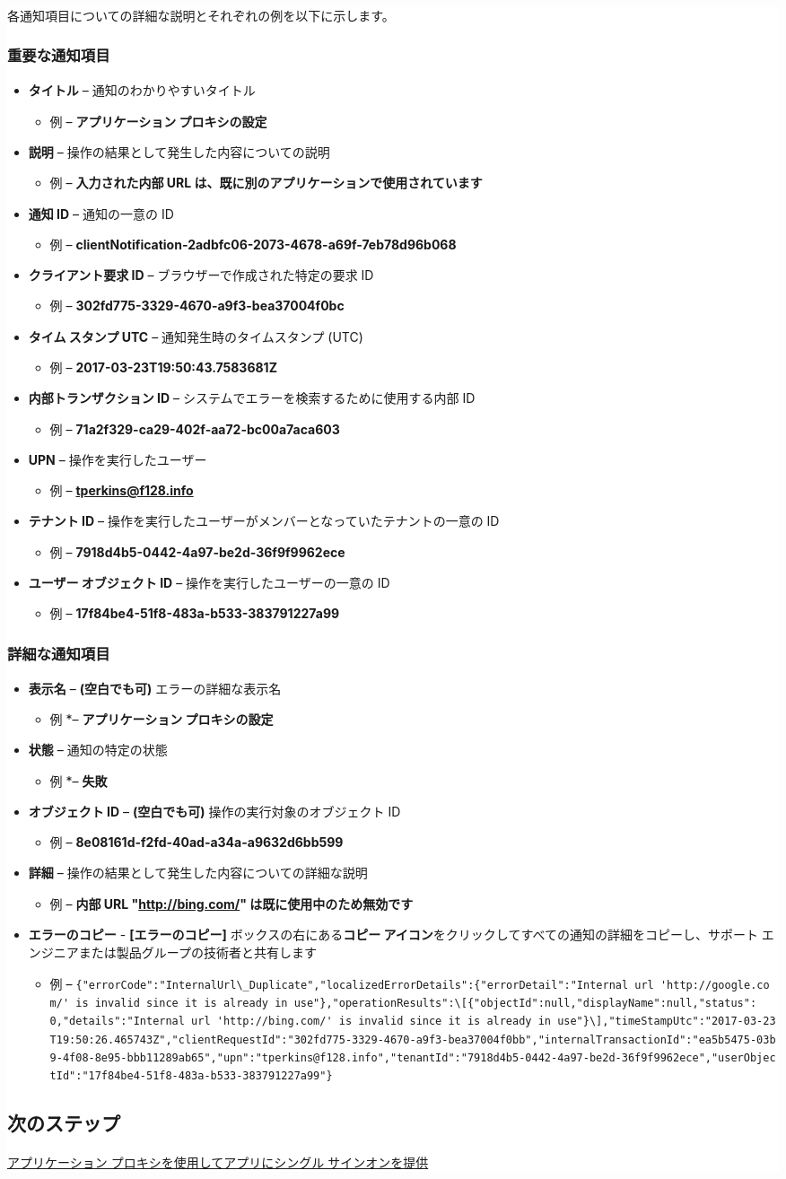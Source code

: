 各通知項目についての詳細な説明とそれぞれの例を以下に示します。

### <a name="essential-notification-items"></a>重要な通知項目

-   **タイトル** – 通知のわかりやすいタイトル

    -   例 – **アプリケーション プロキシの設定**

-   **説明** – 操作の結果として発生した内容についての説明

    -   例 – **入力された内部 URL は、既に別のアプリケーションで使用されています**

-   **通知 ID** – 通知の一意の ID

    -   例 – **clientNotification-2adbfc06-2073-4678-a69f-7eb78d96b068**

-   **クライアント要求 ID** – ブラウザーで作成された特定の要求 ID

    -   例 – **302fd775-3329-4670-a9f3-bea37004f0bc**

-   **タイム スタンプ UTC** – 通知発生時のタイムスタンプ (UTC)

    -   例 – **2017-03-23T19:50:43.7583681Z**

-   **内部トランザクション ID** – システムでエラーを検索するために使用する内部 ID

    -   例 – **71a2f329-ca29-402f-aa72-bc00a7aca603**

-   **UPN** – 操作を実行したユーザー

    -   例 – **tperkins@f128.info**

-   **テナント ID** – 操作を実行したユーザーがメンバーとなっていたテナントの一意の ID

    -   例 – **7918d4b5-0442-4a97-be2d-36f9f9962ece**

-   **ユーザー オブジェクト ID** – 操作を実行したユーザーの一意の ID

    -   例 – **17f84be4-51f8-483a-b533-383791227a99**

### <a name="detailed-notification-items"></a>詳細な通知項目

-   **表示名** – **(空白でも可)** エラーの詳細な表示名

    -   例 *– **アプリケーション プロキシの設定**

-   **状態** – 通知の特定の状態

    -   例 *– **失敗**

-   **オブジェクト ID** – **(空白でも可)** 操作の実行対象のオブジェクト ID

    -   例 – **8e08161d-f2fd-40ad-a34a-a9632d6bb599**

-   **詳細** – 操作の結果として発生した内容についての詳細な説明

    -   例 – **内部 URL "http://bing.com/" は既に使用中のため無効です**

-   **エラーのコピー** - **[エラーのコピー]** ボックスの右にある**コピー アイコン**をクリックしてすべての通知の詳細をコピーし、サポート エンジニアまたは製品グループの技術者と共有します

    -   例 – ```{"errorCode":"InternalUrl\_Duplicate","localizedErrorDetails":{"errorDetail":"Internal url 'http://google.com/' is invalid since it is already in use"},"operationResults":\[{"objectId":null,"displayName":null,"status":0,"details":"Internal url 'http://bing.com/' is invalid since it is already in use"}\],"timeStampUtc":"2017-03-23T19:50:26.465743Z","clientRequestId":"302fd775-3329-4670-a9f3-bea37004f0bb","internalTransactionId":"ea5b5475-03b9-4f08-8e95-bbb11289ab65","upn":"tperkins@f128.info","tenantId":"7918d4b5-0442-4a97-be2d-36f9f9962ece","userObjectId":"17f84be4-51f8-483a-b533-383791227a99"}```

## <a name="next-steps"></a>次のステップ
[アプリケーション プロキシを使用してアプリにシングル サインオンを提供](active-directory-application-proxy-sso-using-kcd.md)

